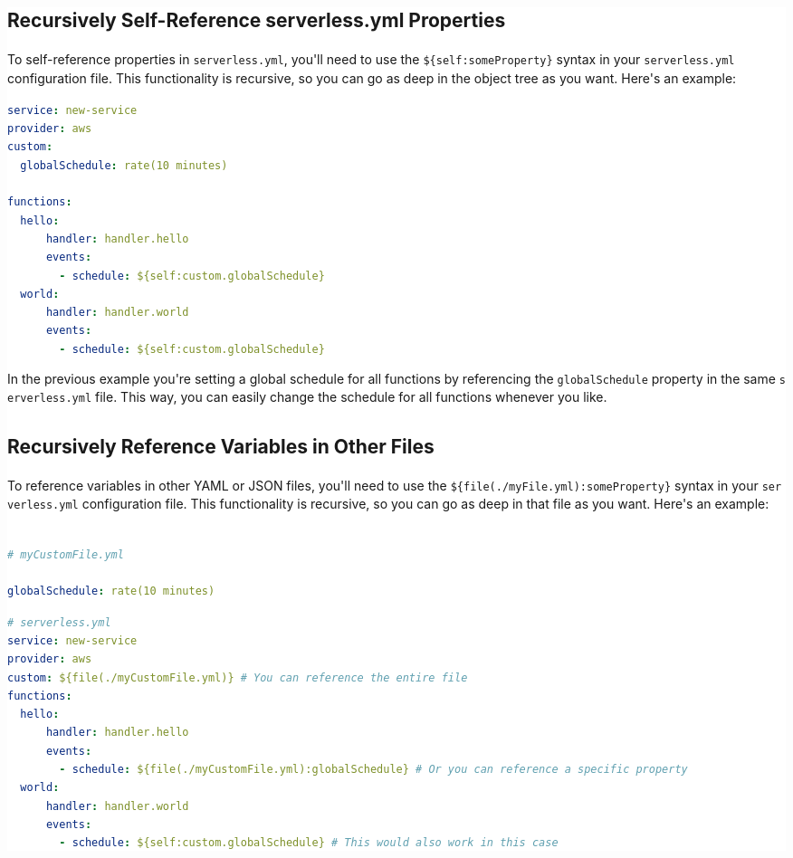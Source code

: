 ## Recursively Self-Reference serverless.yml Properties
To self-reference properties in `serverless.yml`, you'll need to use the `${self:someProperty}` syntax in your `serverless.yml` configuration file. This functionality is recursive, so you can go as deep in the object tree as you want. Here's an example:

```yml
service: new-service
provider: aws
custom:
  globalSchedule: rate(10 minutes)

functions:
  hello:
      handler: handler.hello
      events:
        - schedule: ${self:custom.globalSchedule}
  world:
      handler: handler.world
      events:
        - schedule: ${self:custom.globalSchedule}

```

In the previous example you're setting a global schedule for all functions by referencing the `globalSchedule` property in the same `serverless.yml` file. This way, you can easily change the schedule for all functions whenever you like.

## Recursively Reference Variables in Other Files
To reference variables in other YAML or JSON files, you'll need to use the `${file(./myFile.yml):someProperty}` syntax in your `serverless.yml` configuration file. This functionality is recursive, so you can go as deep in that file as you want. Here's an example:

```yml

# myCustomFile.yml

globalSchedule: rate(10 minutes)

```


```yml
# serverless.yml
service: new-service
provider: aws
custom: ${file(./myCustomFile.yml)} # You can reference the entire file
functions:
  hello:
      handler: handler.hello
      events:
        - schedule: ${file(./myCustomFile.yml):globalSchedule} # Or you can reference a specific property
  world:
      handler: handler.world
      events:
        - schedule: ${self:custom.globalSchedule} # This would also work in this case

```
